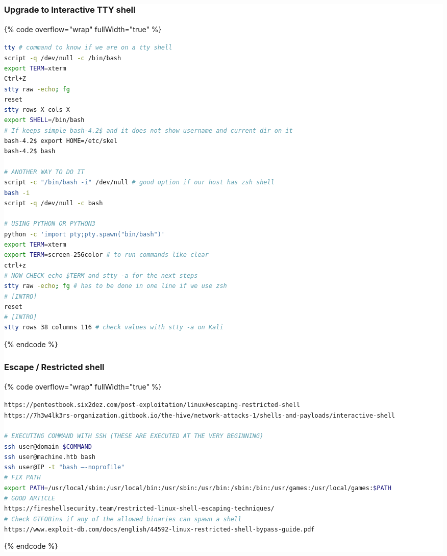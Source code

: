 ### Upgrade to Interactive TTY shell

{% code overflow="wrap" fullWidth="true" %}
```bash
tty # command to know if we are on a tty shell
script -q /dev/null -c /bin/bash
export TERM=xterm
Ctrl+Z
stty raw -echo; fg
reset
stty rows X cols X
export SHELL=/bin/bash
# If keeps simple bash-4.2$ and it does not show username and current dir on it
bash-4.2$ export HOME=/etc/skel
bash-4.2$ bash

# ANOTHER WAY TO DO IT
script -c "/bin/bash -i" /dev/null # good option if our host has zsh shell
bash -i
script -q /dev/null -c bash

# USING PYTHON OR PYTHON3
python -c 'import pty;pty.spawn("bin/bash")'
export TERM=xterm
export TERM=screen-256color # to run commands like clear
ctrl+z 
# NOW CHECK echo $TERM and stty -a for the next steps
stty raw -echo; fg # has to be done in one line if we use zsh
# [INTRO] 
reset
# [INTRO]
stty rows 38 columns 116 # check values with stty -a on Kali
```
{% endcode %}

### Escape / Restricted shell

{% code overflow="wrap" fullWidth="true" %}
```bash
https://pentestbook.six2dez.com/post-exploitation/linux#escaping-restricted-shell
https://7h3w4lk3rs-organization.gitbook.io/the-hive/network-attacks-1/shells-and-payloads/interactive-shell

# EXECUTING COMMAND WITH SSH (THESE ARE EXECUTED AT THE VERY BEGINNING)
ssh user@domain $COMMAND
ssh user@machine.htb bash
ssh user@IP -t "bash –-noprofile"
# FIX PATH
export PATH=/usr/local/sbin:/usr/local/bin:/usr/sbin:/usr/bin:/sbin:/bin:/usr/games:/usr/local/games:$PATH
# GOOD ARTICLE
https://fireshellsecurity.team/restricted-linux-shell-escaping-techniques/
# Check GTFOBins if any of the allowed binaries can spawn a shell
https://www.exploit-db.com/docs/english/44592-linux-restricted-shell-bypass-guide.pdf
```
{% endcode %}
